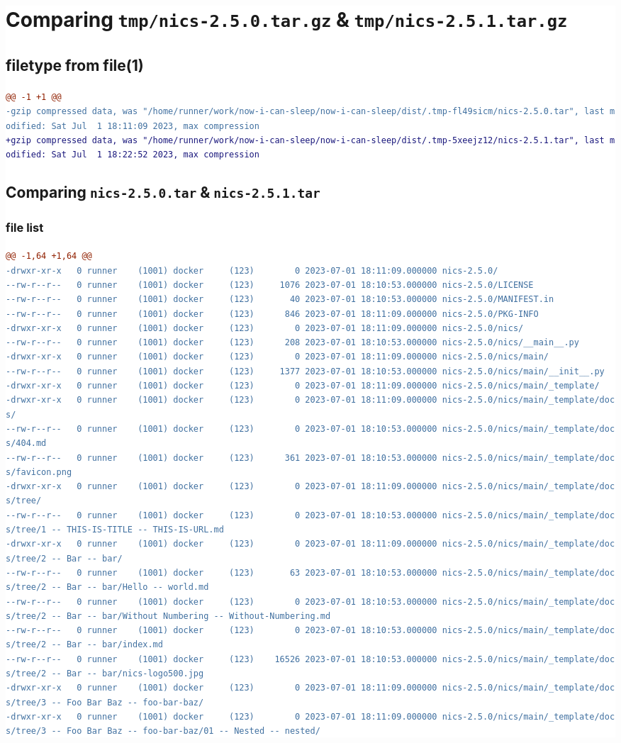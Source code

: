 # Comparing `tmp/nics-2.5.0.tar.gz` & `tmp/nics-2.5.1.tar.gz`

## filetype from file(1)

```diff
@@ -1 +1 @@
-gzip compressed data, was "/home/runner/work/now-i-can-sleep/now-i-can-sleep/dist/.tmp-fl49sicm/nics-2.5.0.tar", last modified: Sat Jul  1 18:11:09 2023, max compression
+gzip compressed data, was "/home/runner/work/now-i-can-sleep/now-i-can-sleep/dist/.tmp-5xeejz12/nics-2.5.1.tar", last modified: Sat Jul  1 18:22:52 2023, max compression
```

## Comparing `nics-2.5.0.tar` & `nics-2.5.1.tar`

### file list

```diff
@@ -1,64 +1,64 @@
-drwxr-xr-x   0 runner    (1001) docker     (123)        0 2023-07-01 18:11:09.000000 nics-2.5.0/
--rw-r--r--   0 runner    (1001) docker     (123)     1076 2023-07-01 18:10:53.000000 nics-2.5.0/LICENSE
--rw-r--r--   0 runner    (1001) docker     (123)       40 2023-07-01 18:10:53.000000 nics-2.5.0/MANIFEST.in
--rw-r--r--   0 runner    (1001) docker     (123)      846 2023-07-01 18:11:09.000000 nics-2.5.0/PKG-INFO
-drwxr-xr-x   0 runner    (1001) docker     (123)        0 2023-07-01 18:11:09.000000 nics-2.5.0/nics/
--rw-r--r--   0 runner    (1001) docker     (123)      208 2023-07-01 18:10:53.000000 nics-2.5.0/nics/__main__.py
-drwxr-xr-x   0 runner    (1001) docker     (123)        0 2023-07-01 18:11:09.000000 nics-2.5.0/nics/main/
--rw-r--r--   0 runner    (1001) docker     (123)     1377 2023-07-01 18:10:53.000000 nics-2.5.0/nics/main/__init__.py
-drwxr-xr-x   0 runner    (1001) docker     (123)        0 2023-07-01 18:11:09.000000 nics-2.5.0/nics/main/_template/
-drwxr-xr-x   0 runner    (1001) docker     (123)        0 2023-07-01 18:11:09.000000 nics-2.5.0/nics/main/_template/docs/
--rw-r--r--   0 runner    (1001) docker     (123)        0 2023-07-01 18:10:53.000000 nics-2.5.0/nics/main/_template/docs/404.md
--rw-r--r--   0 runner    (1001) docker     (123)      361 2023-07-01 18:10:53.000000 nics-2.5.0/nics/main/_template/docs/favicon.png
-drwxr-xr-x   0 runner    (1001) docker     (123)        0 2023-07-01 18:11:09.000000 nics-2.5.0/nics/main/_template/docs/tree/
--rw-r--r--   0 runner    (1001) docker     (123)        0 2023-07-01 18:10:53.000000 nics-2.5.0/nics/main/_template/docs/tree/1 -- THIS-IS-TITLE -- THIS-IS-URL.md
-drwxr-xr-x   0 runner    (1001) docker     (123)        0 2023-07-01 18:11:09.000000 nics-2.5.0/nics/main/_template/docs/tree/2 -- Bar -- bar/
--rw-r--r--   0 runner    (1001) docker     (123)       63 2023-07-01 18:10:53.000000 nics-2.5.0/nics/main/_template/docs/tree/2 -- Bar -- bar/Hello -- world.md
--rw-r--r--   0 runner    (1001) docker     (123)        0 2023-07-01 18:10:53.000000 nics-2.5.0/nics/main/_template/docs/tree/2 -- Bar -- bar/Without Numbering -- Without-Numbering.md
--rw-r--r--   0 runner    (1001) docker     (123)        0 2023-07-01 18:10:53.000000 nics-2.5.0/nics/main/_template/docs/tree/2 -- Bar -- bar/index.md
--rw-r--r--   0 runner    (1001) docker     (123)    16526 2023-07-01 18:10:53.000000 nics-2.5.0/nics/main/_template/docs/tree/2 -- Bar -- bar/nics-logo500.jpg
-drwxr-xr-x   0 runner    (1001) docker     (123)        0 2023-07-01 18:11:09.000000 nics-2.5.0/nics/main/_template/docs/tree/3 -- Foo Bar Baz -- foo-bar-baz/
-drwxr-xr-x   0 runner    (1001) docker     (123)        0 2023-07-01 18:11:09.000000 nics-2.5.0/nics/main/_template/docs/tree/3 -- Foo Bar Baz -- foo-bar-baz/01 -- Nested -- nested/
```